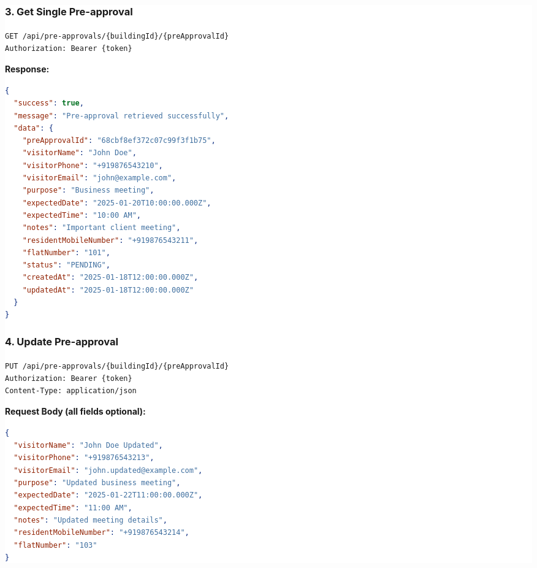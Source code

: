 ```json
```

### **3. Get Single Pre-approval**
```http
GET /api/pre-approvals/{buildingId}/{preApprovalId}
Authorization: Bearer {token}
```

**Response:**
```json
{
  "success": true,
  "message": "Pre-approval retrieved successfully",
  "data": {
    "preApprovalId": "68cbf8ef372c07c99f3f1b75",
    "visitorName": "John Doe",
    "visitorPhone": "+919876543210",
    "visitorEmail": "john@example.com",
    "purpose": "Business meeting",
    "expectedDate": "2025-01-20T10:00:00.000Z",
    "expectedTime": "10:00 AM",
    "notes": "Important client meeting",
    "residentMobileNumber": "+919876543211",
    "flatNumber": "101",
    "status": "PENDING",
    "createdAt": "2025-01-18T12:00:00.000Z",
    "updatedAt": "2025-01-18T12:00:00.000Z"
  }
}
```

### **4. Update Pre-approval**
```http
PUT /api/pre-approvals/{buildingId}/{preApprovalId}
Authorization: Bearer {token}
Content-Type: application/json
```

**Request Body (all fields optional):**
```json
{
  "visitorName": "John Doe Updated",
  "visitorPhone": "+919876543213",
  "visitorEmail": "john.updated@example.com",
  "purpose": "Updated business meeting",
  "expectedDate": "2025-01-22T11:00:00.000Z",
  "expectedTime": "11:00 AM",
  "notes": "Updated meeting details",
  "residentMobileNumber": "+919876543214",
  "flatNumber": "103"
}
```
